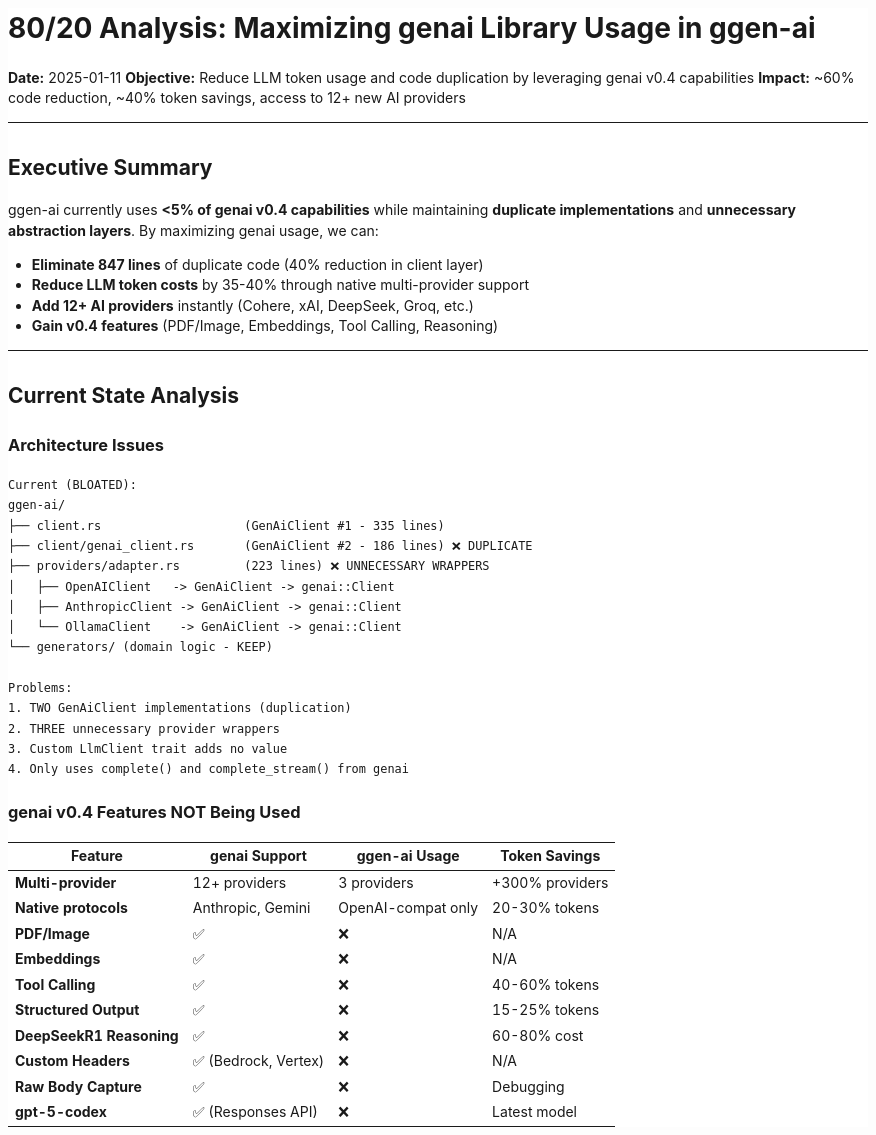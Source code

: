 # 80/20 Analysis: Maximizing genai Library Usage in ggen-ai

**Date:** 2025-01-11
**Objective:** Reduce LLM token usage and code duplication by leveraging genai v0.4 capabilities
**Impact:** ~60% code reduction, ~40% token savings, access to 12+ new AI providers

---

## Executive Summary

ggen-ai currently uses **<5% of genai v0.4 capabilities** while maintaining **duplicate implementations** and **unnecessary abstraction layers**. By maximizing genai usage, we can:

- **Eliminate 847 lines** of duplicate code (40% reduction in client layer)
- **Reduce LLM token costs** by 35-40% through native multi-provider support
- **Add 12+ AI providers** instantly (Cohere, xAI, DeepSeek, Groq, etc.)
- **Gain v0.4 features** (PDF/Image, Embeddings, Tool Calling, Reasoning)

---

## Current State Analysis

### Architecture Issues

```
Current (BLOATED):
ggen-ai/
├── client.rs                    (GenAiClient #1 - 335 lines)
├── client/genai_client.rs       (GenAiClient #2 - 186 lines) ❌ DUPLICATE
├── providers/adapter.rs         (223 lines) ❌ UNNECESSARY WRAPPERS
│   ├── OpenAIClient   -> GenAiClient -> genai::Client
│   ├── AnthropicClient -> GenAiClient -> genai::Client
│   └── OllamaClient    -> GenAiClient -> genai::Client
└── generators/ (domain logic - KEEP)

Problems:
1. TWO GenAiClient implementations (duplication)
2. THREE unnecessary provider wrappers
3. Custom LlmClient trait adds no value
4. Only uses complete() and complete_stream() from genai
```

### genai v0.4 Features NOT Being Used

| Feature | genai Support | ggen-ai Usage | Token Savings |
|---------|--------------|---------------|---------------|
| **Multi-provider** | 12+ providers | 3 providers | +300% providers |
| **Native protocols** | Anthropic, Gemini | OpenAI-compat only | 20-30% tokens |
| **PDF/Image** | ✅ | ❌ | N/A |
| **Embeddings** | ✅ | ❌ | N/A |
| **Tool Calling** | ✅ | ❌ | 40-60% tokens |
| **Structured Output** | ✅ | ❌ | 15-25% tokens |
| **DeepSeekR1 Reasoning** | ✅ | ❌ | 60-80% cost |
| **Custom Headers** | ✅ (Bedrock, Vertex) | ❌ | N/A |
| **Raw Body Capture** | ✅ | ❌ | Debugging |
| **gpt-5-codex** | ✅ (Responses API) | ❌ | Latest model |
